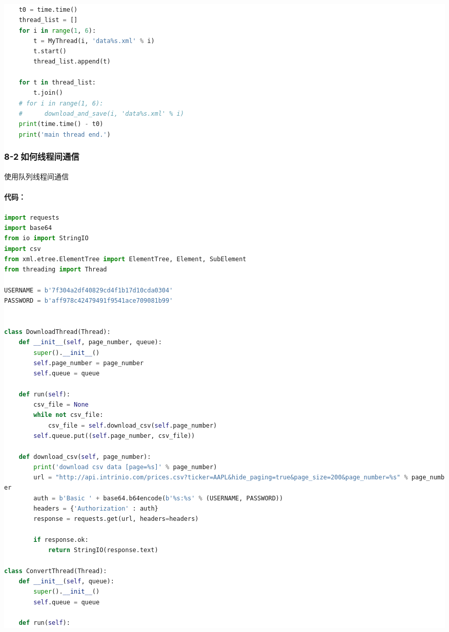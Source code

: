 ```python
    t0 = time.time()
    thread_list = []
    for i in range(1, 6):
        t = MyThread(i, 'data%s.xml' % i)
        t.start()
        thread_list.append(t)

    for t in thread_list:
        t.join()
    # for i in range(1, 6):
    #      download_and_save(i, 'data%s.xml' % i)
    print(time.time() - t0)
    print('main thread end.')

```



### 8-2 如何线程间通信

使用队列线程间通信

#### 代码：

```python
import requests
import base64
from io import StringIO
import csv
from xml.etree.ElementTree import ElementTree, Element, SubElement
from threading import Thread

USERNAME = b'7f304a2df40829cd4f1b17d10cda0304'
PASSWORD = b'aff978c42479491f9541ace709081b99'


class DownloadThread(Thread):
    def __init__(self, page_number, queue):
        super().__init__()
        self.page_number = page_number
        self.queue = queue

    def run(self):
        csv_file = None
        while not csv_file:
            csv_file = self.download_csv(self.page_number)
        self.queue.put((self.page_number, csv_file))

    def download_csv(self, page_number):
        print('download csv data [page=%s]' % page_number)
        url = "http://api.intrinio.com/prices.csv?ticker=AAPL&hide_paging=true&page_size=200&page_number=%s" % page_number
        auth = b'Basic ' + base64.b64encode(b'%s:%s' % (USERNAME, PASSWORD))
        headers = {'Authorization' : auth}
        response = requests.get(url, headers=headers)

        if response.ok:
            return StringIO(response.text)

class ConvertThread(Thread):
    def __init__(self, queue):
        super().__init__()
        self.queue = queue

    def run(self):
```